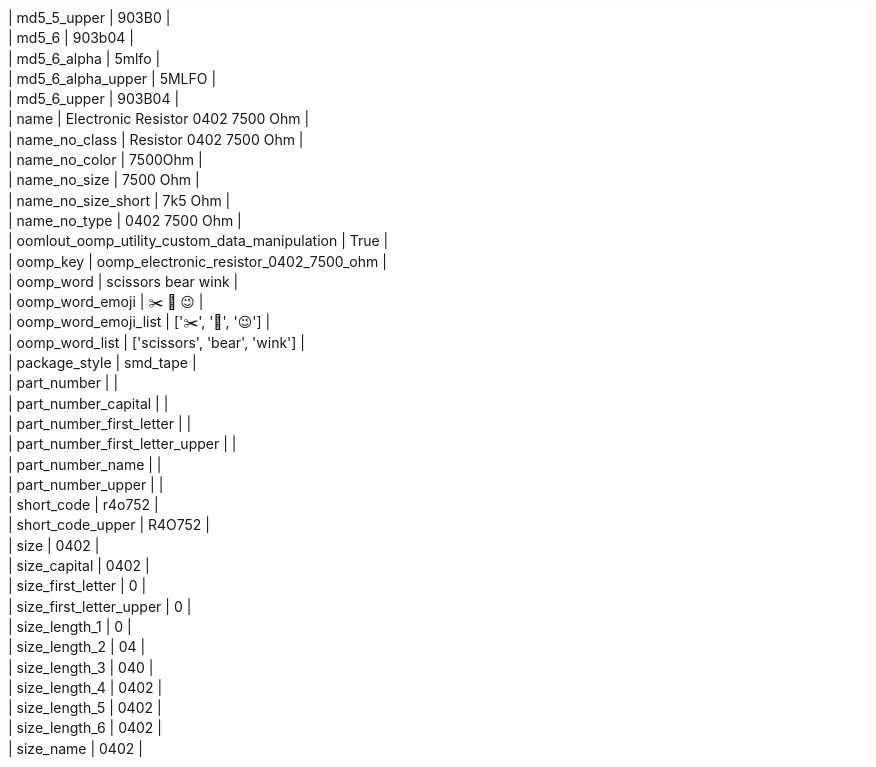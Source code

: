 | md5_5_upper | 903B0 |  
| md5_6 | 903b04 |  
| md5_6_alpha | 5mlfo |  
| md5_6_alpha_upper | 5MLFO |  
| md5_6_upper | 903B04 |  
| name | Electronic Resistor 0402 7500 Ohm |  
| name_no_class | Resistor 0402 7500 Ohm |  
| name_no_color | 7500Ohm |  
| name_no_size | 7500 Ohm |  
| name_no_size_short | 7k5 Ohm |  
| name_no_type | 0402 7500 Ohm |  
| oomlout_oomp_utility_custom_data_manipulation | True |  
| oomp_key | oomp_electronic_resistor_0402_7500_ohm |  
| oomp_word | scissors bear wink |  
| oomp_word_emoji | :scissors: :bear: :wink: |  
| oomp_word_emoji_list | [':scissors:', ':bear:', ':wink:'] |  
| oomp_word_list | ['scissors', 'bear', 'wink'] |  
| package_style | smd_tape |  
| part_number |  |  
| part_number_capital |  |  
| part_number_first_letter |  |  
| part_number_first_letter_upper |  |  
| part_number_name |  |  
| part_number_upper |  |  
| short_code | r4o752 |  
| short_code_upper | R4O752 |  
| size | 0402 |  
| size_capital | 0402 |  
| size_first_letter | 0 |  
| size_first_letter_upper | 0 |  
| size_length_1 | 0 |  
| size_length_2 | 04 |  
| size_length_3 | 040 |  
| size_length_4 | 0402 |  
| size_length_5 | 0402 |  
| size_length_6 | 0402 |  
| size_name | 0402 |  
